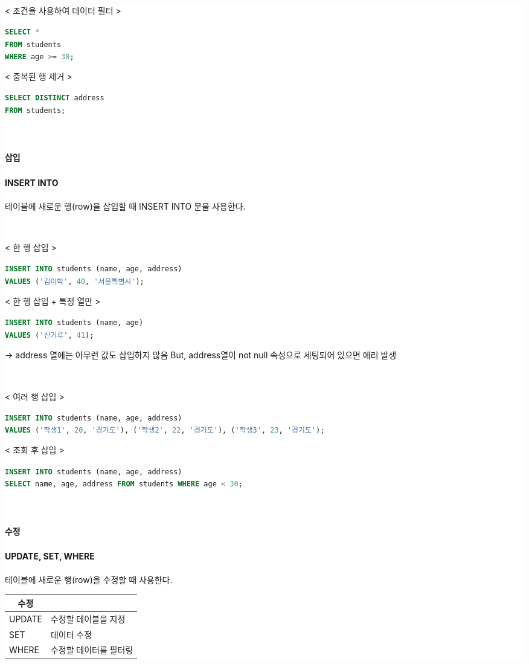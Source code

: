 < 조건을 사용하여 데이터 필터 >
```sql
SELECT *
FROM students
WHERE age >= 30;
```

< 중복된 행 제거 >
```sql
SELECT DISTINCT address
FROM students;
```

<br>

### `삽입`

#### INSERT INTO
테이블에 새로운 행(row)을 삽입할 때 INSERT INTO 문을 사용한다.

<br>

< 한 행 삽입 >
```sql
INSERT INTO students (name, age, address)
VALUES ('김이박', 40, '서울특별시');
```

< 한 행 삽입 + 특정 열만 >
```sql
INSERT INTO students (name, age)
VALUES ('신기루', 41);
```
-> address 열에는 아무런 값도 삽입하지 않음 But, address열이 not null 속성으로 세팅되어 있으면 에러 발생

<br>

< 여러 행 삽입 >

```sql
INSERT INTO students (name, age, address)
VALUES ('학생1', 20, '경기도'), ('학생2', 22, '경기도'), ('학생3', 23, '경기도');
```

< 조회 후 삽입 >

```sql
INSERT INTO students (name, age, address)
SELECT name, age, address FROM students WHERE age < 30;
```

<br>

### `수정`
#### UPDATE, SET, WHERE
테이블에 새로운 행(row)을 수정할 때 사용한다.

| 수정 | |
| --- | --- |
| UPDATE | 수정할 테이블을 지정 |
| SET | 데이터 수정 |
| WHERE | 수정할 데이터를 필터링 |
